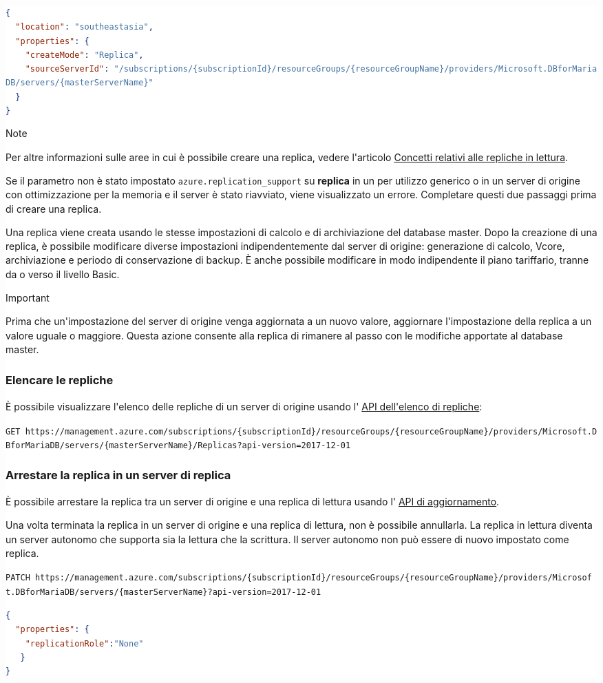 ```json
{
  "location": "southeastasia",
  "properties": {
    "createMode": "Replica",
    "sourceServerId": "/subscriptions/{subscriptionId}/resourceGroups/{resourceGroupName}/providers/Microsoft.DBforMariaDB/servers/{masterServerName}"
  }
}
```

> [!NOTE]
> Per altre informazioni sulle aree in cui è possibile creare una replica, vedere l'articolo [Concetti relativi alle repliche in lettura](concepts-read-replicas.md). 

Se il parametro non è stato impostato `azure.replication_support` su **replica** in un per utilizzo generico o in un server di origine con ottimizzazione per la memoria e il server è stato riavviato, viene visualizzato un errore. Completare questi due passaggi prima di creare una replica.

Una replica viene creata usando le stesse impostazioni di calcolo e di archiviazione del database master. Dopo la creazione di una replica, è possibile modificare diverse impostazioni indipendentemente dal server di origine: generazione di calcolo, Vcore, archiviazione e periodo di conservazione di backup. È anche possibile modificare in modo indipendente il piano tariffario, tranne da o verso il livello Basic.


> [!IMPORTANT]
> Prima che un'impostazione del server di origine venga aggiornata a un nuovo valore, aggiornare l'impostazione della replica a un valore uguale o maggiore. Questa azione consente alla replica di rimanere al passo con le modifiche apportate al database master.

### <a name="list-replicas"></a>Elencare le repliche
È possibile visualizzare l'elenco delle repliche di un server di origine usando l' [API dell'elenco di repliche](/rest/api/mariadb/replicas/listbyserver):

```http
GET https://management.azure.com/subscriptions/{subscriptionId}/resourceGroups/{resourceGroupName}/providers/Microsoft.DBforMariaDB/servers/{masterServerName}/Replicas?api-version=2017-12-01
```

### <a name="stop-replication-to-a-replica-server"></a>Arrestare la replica in un server di replica
È possibile arrestare la replica tra un server di origine e una replica di lettura usando l' [API di aggiornamento](/rest/api/mariadb/servers/update).

Una volta terminata la replica in un server di origine e una replica di lettura, non è possibile annullarla. La replica in lettura diventa un server autonomo che supporta sia la lettura che la scrittura. Il server autonomo non può essere di nuovo impostato come replica.

```http
PATCH https://management.azure.com/subscriptions/{subscriptionId}/resourceGroups/{resourceGroupName}/providers/Microsoft.DBforMariaDB/servers/{masterServerName}?api-version=2017-12-01
```

```json
{
  "properties": {
    "replicationRole":"None"  
   }
}
```
